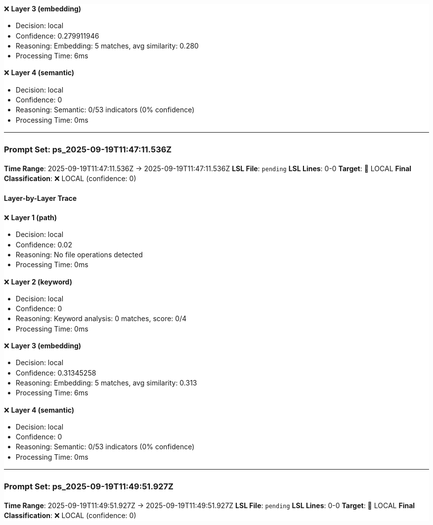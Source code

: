 ❌ **Layer 3 (embedding)**
- Decision: local
- Confidence: 0.279911946
- Reasoning: Embedding: 5 matches, avg similarity: 0.280
- Processing Time: 6ms

❌ **Layer 4 (semantic)**
- Decision: local
- Confidence: 0
- Reasoning: Semantic: 0/53 indicators (0% confidence)
- Processing Time: 0ms

---

### Prompt Set: ps_2025-09-19T11:47:11.536Z

**Time Range**: 2025-09-19T11:47:11.536Z → 2025-09-19T11:47:11.536Z
**LSL File**: `pending`
**LSL Lines**: 0-0
**Target**: 📍 LOCAL
**Final Classification**: ❌ LOCAL (confidence: 0)

#### Layer-by-Layer Trace

❌ **Layer 1 (path)**
- Decision: local
- Confidence: 0.02
- Reasoning: No file operations detected
- Processing Time: 0ms

❌ **Layer 2 (keyword)**
- Decision: local
- Confidence: 0
- Reasoning: Keyword analysis: 0 matches, score: 0/4
- Processing Time: 0ms

❌ **Layer 3 (embedding)**
- Decision: local
- Confidence: 0.31345258
- Reasoning: Embedding: 5 matches, avg similarity: 0.313
- Processing Time: 6ms

❌ **Layer 4 (semantic)**
- Decision: local
- Confidence: 0
- Reasoning: Semantic: 0/53 indicators (0% confidence)
- Processing Time: 0ms

---

### Prompt Set: ps_2025-09-19T11:49:51.927Z

**Time Range**: 2025-09-19T11:49:51.927Z → 2025-09-19T11:49:51.927Z
**LSL File**: `pending`
**LSL Lines**: 0-0
**Target**: 📍 LOCAL
**Final Classification**: ❌ LOCAL (confidence: 0)
